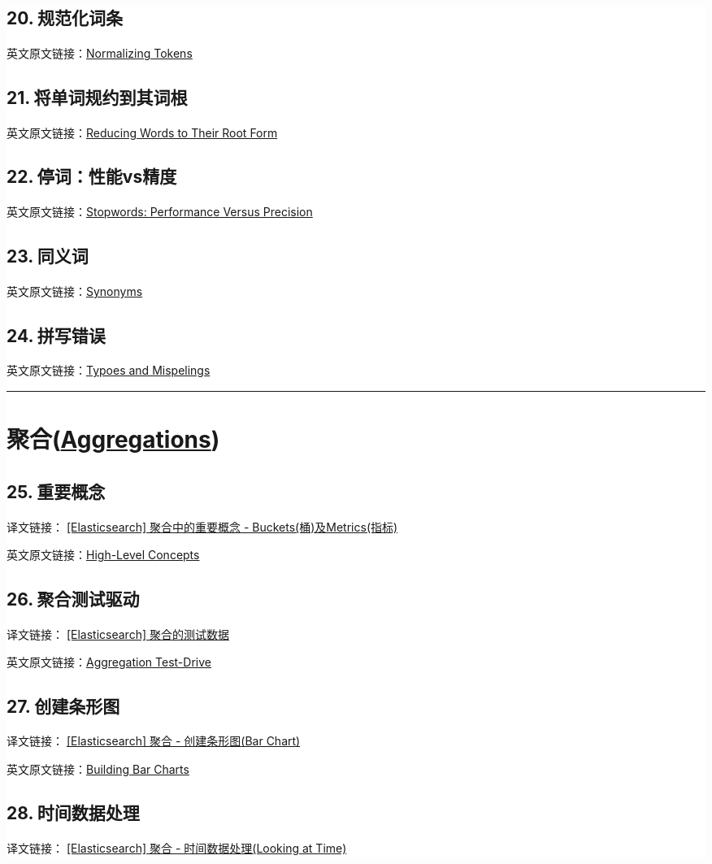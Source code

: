 ## 20. 规范化词条
英文原文链接：[Normalizing Tokens](https://www.elastic.co/guide/en/elasticsearch/guide/current/token-normalization.html)

## 21. 将单词规约到其词根
英文原文链接：[Reducing Words to Their Root Form](https://www.elastic.co/guide/en/elasticsearch/guide/current/stemming.html)

## 22. 停词：性能vs精度
英文原文链接：[Stopwords: Performance Versus Precision](https://www.elastic.co/guide/en/elasticsearch/guide/current/stopwords.html)

## 23. 同义词
英文原文链接：[Synonyms](https://www.elastic.co/guide/en/elasticsearch/guide/current/synonyms.html)

## 24. 拼写错误
英文原文链接：[Typoes and Mispelings](https://www.elastic.co/guide/en/elasticsearch/guide/current/fuzzy-matching.html)

-----
# 聚合([Aggregations](https://www.elastic.co/guide/en/elasticsearch/guide/current/aggregations.html))

## 25. 重要概念
译文链接：
[[Elasticsearch] 聚合中的重要概念 - Buckets(桶)及Metrics(指标)](http://blog.csdn.net/dm_vincent/article/details/42387161)

英文原文链接：[High-Level Concepts](https://www.elastic.co/guide/en/elasticsearch/guide/current/aggs-high-level.html)

## 26. 聚合测试驱动
译文链接：
[[Elasticsearch] 聚合的测试数据](http://blog.csdn.net/dm_vincent/article/details/42407823)

英文原文链接：[Aggregation Test-Drive](https://www.elastic.co/guide/en/elasticsearch/guide/current/_aggregation_test_drive.html)

## 27. 创建条形图
译文链接：
[[Elasticsearch] 聚合 - 创建条形图(Bar Chart)](http://blog.csdn.net/dm_vincent/article/details/42539391)

英文原文链接：[Building Bar Charts](https://www.elastic.co/guide/en/elasticsearch/guide/current/_building_bar_charts.html)

## 28. 时间数据处理
译文链接：
[[Elasticsearch] 聚合 - 时间数据处理(Looking at Time)](http://blog.csdn.net/dm_vincent/article/details/42594043)
